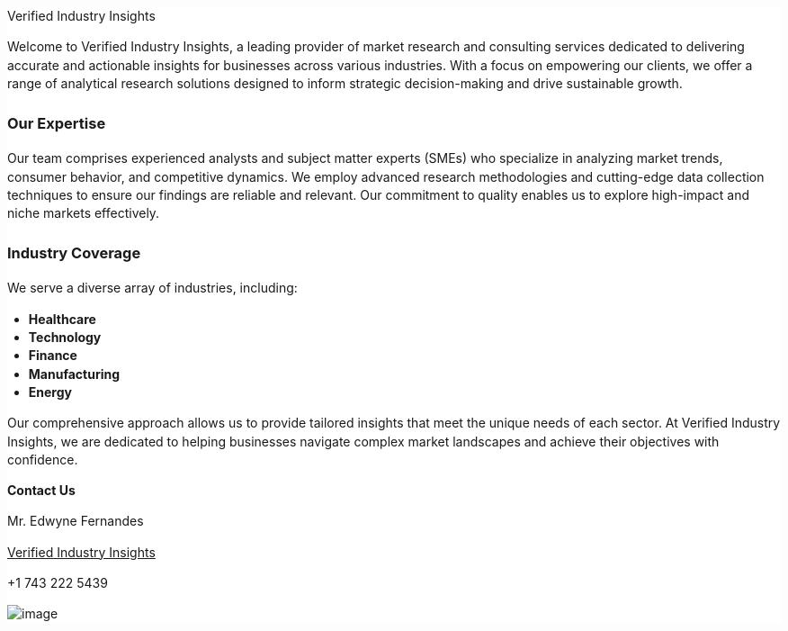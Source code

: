 Verified Industry Insights</h3><p>Welcome to Verified Industry Insights, a leading provider of market research and consulting services dedicated to delivering accurate and actionable insights for businesses across various industries. With a focus on empowering our clients, we offer a range of analytical research solutions designed to inform strategic decision-making and drive sustainable growth.</p><h3>Our Expertise</h3><p>Our team comprises experienced analysts and subject matter experts (SMEs) who specialize in analyzing market trends, consumer behavior, and competitive dynamics. We employ advanced research methodologies and cutting-edge data collection techniques to ensure our findings are reliable and relevant. Our commitment to quality enables us to explore high-impact and niche markets effectively.</p><h3>Industry Coverage</h3><p>We serve a diverse array of industries, including:</p><ul><li><strong>Healthcare</strong></li><li><strong>Technology</strong></li><li><strong>Finance</strong></li><li><strong>Manufacturing</strong></li><li><strong>Energy</strong></li></ul><p>Our comprehensive approach allows us to provide tailored insights that meet the unique needs of each sector. At Verified Industry Insights, we are dedicated to helping businesses navigate complex market landscapes and achieve their objectives with confidence.</p><p><strong>Contact Us</strong></p><p>Mr. Edwyne Fernandes</p><p><a href="https://www.verifiedindustryinsights.com/">Verified Industry Insights</a></p><p>+1 743 222 5439</p>
![image](https://github.com/user-attachments/assets/0772d847-e3de-4f7d-a95c-78e4abbe9f2d)
